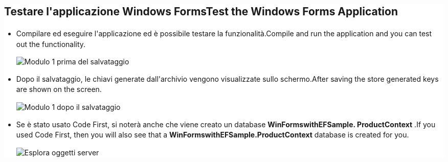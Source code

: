 ## <a name="test-the-windows-forms-application"></a><span data-ttu-id="3bc0e-271">Testare l'applicazione Windows Forms</span><span class="sxs-lookup"><span data-stu-id="3bc0e-271">Test the Windows Forms Application</span></span>

-   <span data-ttu-id="3bc0e-272">Compilare ed eseguire l'applicazione ed è possibile testare la funzionalità.</span><span class="sxs-lookup"><span data-stu-id="3bc0e-272">Compile and run the application and you can test out the functionality.</span></span>

    ![Modulo 1 prima del salvataggio](~/ef6/media/form1beforesave.png)

-   <span data-ttu-id="3bc0e-274">Dopo il salvataggio, le chiavi generate dall'archivio vengono visualizzate sullo schermo.</span><span class="sxs-lookup"><span data-stu-id="3bc0e-274">After saving the store generated keys are shown on the screen.</span></span>

    ![Modulo 1 dopo il salvataggio](~/ef6/media/form1aftersave.png)

-   <span data-ttu-id="3bc0e-276">Se è stato usato Code First, si noterà anche che viene creato un database **WinFormswithEFSample. ProductContext** .</span><span class="sxs-lookup"><span data-stu-id="3bc0e-276">If you used Code First, then you will also see that a **WinFormswithEFSample.ProductContext** database is created for you.</span></span>

    ![Esplora oggetti server](~/ef6/media/serverobjexplorer.png)

